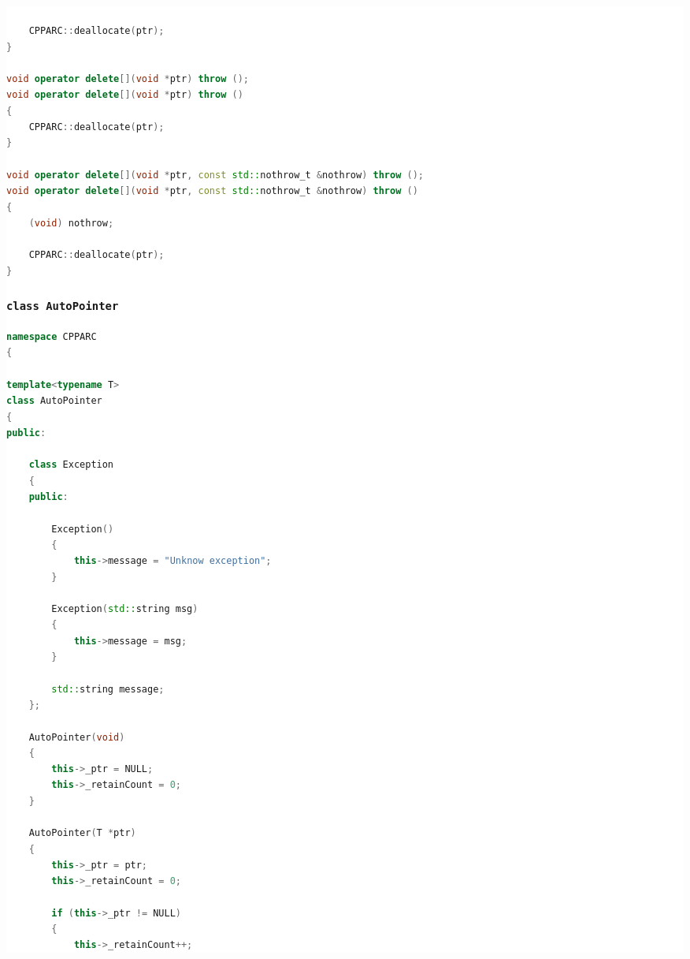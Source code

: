 ```C++

	CPPARC::deallocate(ptr);
}

void operator delete[](void *ptr) throw ();
void operator delete[](void *ptr) throw ()
{
	CPPARC::deallocate(ptr);
}

void operator delete[](void *ptr, const std::nothrow_t &nothrow) throw ();
void operator delete[](void *ptr, const std::nothrow_t &nothrow) throw ()
{
	(void) nothrow;

	CPPARC::deallocate(ptr);
}
```



### `class AutoPointer`

```C++
namespace CPPARC
{

template<typename T>
class AutoPointer
{
public:

	class Exception
	{
	public:

		Exception()
		{
			this->message = "Unknow exception";
		}

		Exception(std::string msg)
		{
			this->message = msg;
		}

		std::string message;
	};

	AutoPointer(void)
	{
		this->_ptr = NULL;
		this->_retainCount = 0;
	}

	AutoPointer(T *ptr)
	{
		this->_ptr = ptr;
		this->_retainCount = 0;

		if (this->_ptr != NULL)
		{
			this->_retainCount++;

```